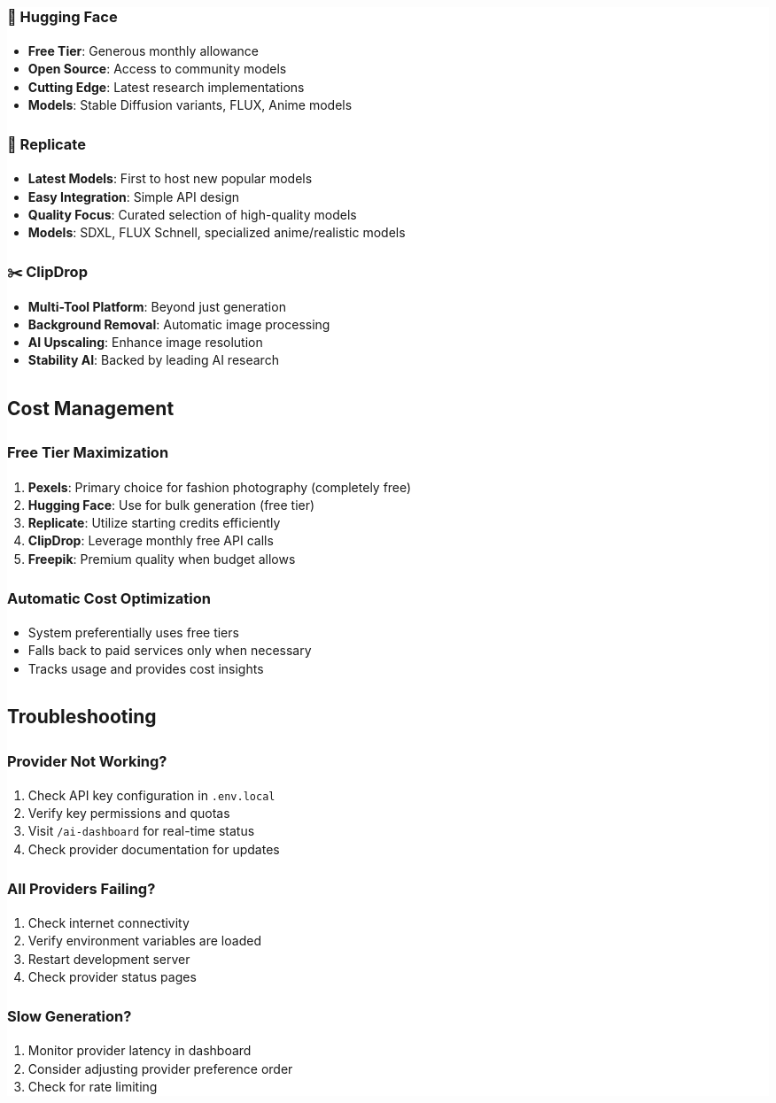### 🤗 Hugging Face
- **Free Tier**: Generous monthly allowance
- **Open Source**: Access to community models
- **Cutting Edge**: Latest research implementations
- **Models**: Stable Diffusion variants, FLUX, Anime models

### 🔄 Replicate
- **Latest Models**: First to host new popular models
- **Easy Integration**: Simple API design
- **Quality Focus**: Curated selection of high-quality models
- **Models**: SDXL, FLUX Schnell, specialized anime/realistic models

### ✂️ ClipDrop
- **Multi-Tool Platform**: Beyond just generation
- **Background Removal**: Automatic image processing
- **AI Upscaling**: Enhance image resolution
- **Stability AI**: Backed by leading AI research

## Cost Management

### Free Tier Maximization
1. **Pexels**: Primary choice for fashion photography (completely free)
2. **Hugging Face**: Use for bulk generation (free tier)
3. **Replicate**: Utilize starting credits efficiently  
4. **ClipDrop**: Leverage monthly free API calls
5. **Freepik**: Premium quality when budget allows

### Automatic Cost Optimization
- System preferentially uses free tiers
- Falls back to paid services only when necessary
- Tracks usage and provides cost insights

## Troubleshooting

### Provider Not Working?
1. Check API key configuration in `.env.local`
2. Verify key permissions and quotas
3. Visit `/ai-dashboard` for real-time status
4. Check provider documentation for updates

### All Providers Failing?
1. Check internet connectivity
2. Verify environment variables are loaded
3. Restart development server
4. Check provider status pages

### Slow Generation?
1. Monitor provider latency in dashboard
2. Consider adjusting provider preference order
3. Check for rate limiting
